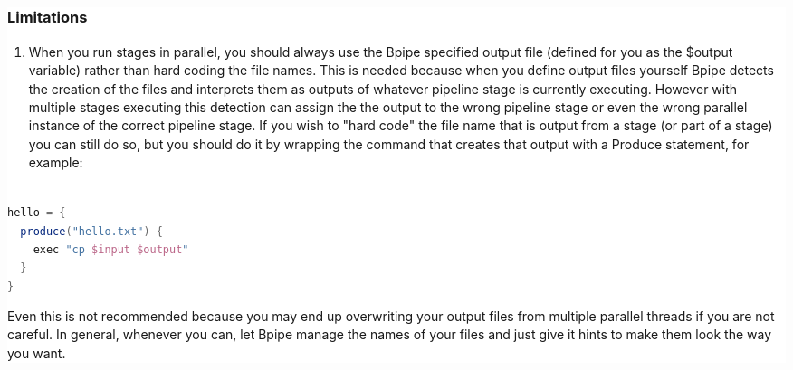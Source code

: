 ### Limitations

1. When you run stages in parallel, you should always use the Bpipe specified output file (defined for you as the $output variable) rather than hard coding the file names.  This is needed because when you define output files yourself Bpipe detects the creation of the files and interprets them as outputs of whatever pipeline stage is currently executing.  However with multiple stages executing this detection can assign the the output to the wrong pipeline stage or even the wrong parallel instance of the correct pipeline stage.  If you wish to "hard code" the file name that is output from a stage (or part of a stage) you can still do so, but you should do it by wrapping the command that creates that output with a Produce statement, for example:
```groovy 

hello = {
  produce("hello.txt") {
    exec "cp $input $output"
  }
}
```

Even this is not recommended because you may end up overwriting your output files from multiple parallel threads if you are not careful.  In general, whenever you can, let Bpipe manage the names of your files and just give it hints to make them look the way you want.
